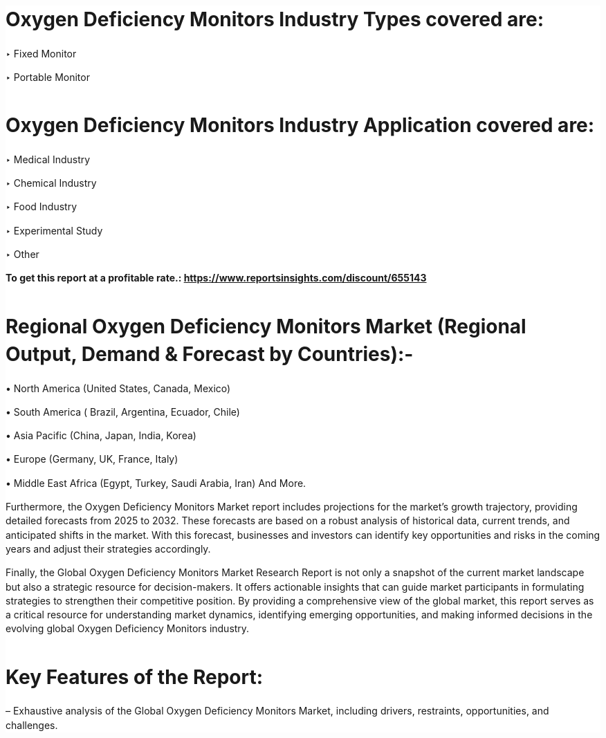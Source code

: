 # <strong>Oxygen Deficiency Monitors Industry Types covered are:</strong>

‣ Fixed Monitor

‣ Portable Monitor

# <strong>Oxygen Deficiency Monitors Industry Application covered are:</strong>

‣ Medical Industry

‣ Chemical Industry

‣ Food Industry

‣ Experimental Study

‣ Other

<strong>To get this report at a profitable rate.: <a href=https://www.reportsinsights.com/discount/655143>https://www.reportsinsights.com/discount/655143</a></strong>

# <strong>Regional Oxygen Deficiency Monitors Market (Regional Output, Demand &amp; Forecast by Countries):-</strong>

• North America (United States, Canada, Mexico)

• South America ( Brazil, Argentina, Ecuador, Chile)

• Asia Pacific (China, Japan, India, Korea)

• Europe (Germany, UK, France, Italy)

• Middle East Africa (Egypt, Turkey, Saudi Arabia, Iran) And More.

Furthermore, the Oxygen Deficiency Monitors Market report includes projections for the market’s growth trajectory, providing detailed forecasts from 2025 to 2032. These forecasts are based on a robust analysis of historical data, current trends, and anticipated shifts in the market. With this forecast, businesses and investors can identify key opportunities and risks in the coming years and adjust their strategies accordingly.

Finally, the Global Oxygen Deficiency Monitors Market Research Report is not only a snapshot of the current market landscape but also a strategic resource for decision-makers. It offers actionable insights that can guide market participants in formulating strategies to strengthen their competitive position. By providing a comprehensive view of the global market, this report serves as a critical resource for understanding market dynamics, identifying emerging opportunities, and making informed decisions in the evolving global Oxygen Deficiency Monitors industry.

# <strong>Key Features of the Report:</strong>

– Exhaustive analysis of the Global Oxygen Deficiency Monitors Market, including drivers, restraints, opportunities, and challenges.
